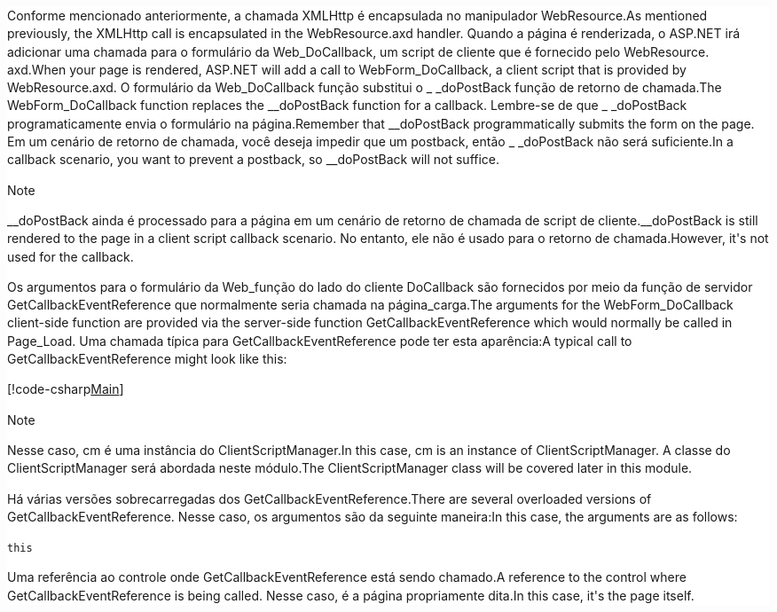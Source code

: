 <span data-ttu-id="1a57b-418">Conforme mencionado anteriormente, a chamada XMLHttp é encapsulada no manipulador WebResource.</span><span class="sxs-lookup"><span data-stu-id="1a57b-418">As mentioned previously, the XMLHttp call is encapsulated in the WebResource.axd handler.</span></span> <span data-ttu-id="1a57b-419">Quando a página é renderizada, o ASP.NET irá adicionar uma chamada para o formulário da Web\_DoCallback, um script de cliente que é fornecido pelo WebResource. axd.</span><span class="sxs-lookup"><span data-stu-id="1a57b-419">When your page is rendered, ASP.NET will add a call to WebForm\_DoCallback, a client script that is provided by WebResource.axd.</span></span> <span data-ttu-id="1a57b-420">O formulário da Web\_DoCallback função substitui o \_ \_doPostBack função de retorno de chamada.</span><span class="sxs-lookup"><span data-stu-id="1a57b-420">The WebForm\_DoCallback function replaces the \_\_doPostBack function for a callback.</span></span> <span data-ttu-id="1a57b-421">Lembre-se de que \_ \_doPostBack programaticamente envia o formulário na página.</span><span class="sxs-lookup"><span data-stu-id="1a57b-421">Remember that \_\_doPostBack programmatically submits the form on the page.</span></span> <span data-ttu-id="1a57b-422">Em um cenário de retorno de chamada, você deseja impedir que um postback, então \_ \_doPostBack não será suficiente.</span><span class="sxs-lookup"><span data-stu-id="1a57b-422">In a callback scenario, you want to prevent a postback, so \_\_doPostBack will not suffice.</span></span>

> [!NOTE]
> <span data-ttu-id="1a57b-423">\_\_doPostBack ainda é processado para a página em um cenário de retorno de chamada de script de cliente.</span><span class="sxs-lookup"><span data-stu-id="1a57b-423">\_\_doPostBack is still rendered to the page in a client script callback scenario.</span></span> <span data-ttu-id="1a57b-424">No entanto, ele não é usado para o retorno de chamada.</span><span class="sxs-lookup"><span data-stu-id="1a57b-424">However, it's not used for the callback.</span></span>

<span data-ttu-id="1a57b-425">Os argumentos para o formulário da Web\_função do lado do cliente DoCallback são fornecidos por meio da função de servidor GetCallbackEventReference que normalmente seria chamada na página\_carga.</span><span class="sxs-lookup"><span data-stu-id="1a57b-425">The arguments for the WebForm\_DoCallback client-side function are provided via the server-side function GetCallbackEventReference which would normally be called in Page\_Load.</span></span> <span data-ttu-id="1a57b-426">Uma chamada típica para GetCallbackEventReference pode ter esta aparência:</span><span class="sxs-lookup"><span data-stu-id="1a57b-426">A typical call to GetCallbackEventReference might look like this:</span></span>

[!code-csharp[Main](the-asp-net-2-0-page-model/samples/sample12.cs)]

> [!NOTE]
> <span data-ttu-id="1a57b-427">Nesse caso, cm é uma instância do ClientScriptManager.</span><span class="sxs-lookup"><span data-stu-id="1a57b-427">In this case, cm is an instance of ClientScriptManager.</span></span> <span data-ttu-id="1a57b-428">A classe do ClientScriptManager será abordada neste módulo.</span><span class="sxs-lookup"><span data-stu-id="1a57b-428">The ClientScriptManager class will be covered later in this module.</span></span>

<span data-ttu-id="1a57b-429">Há várias versões sobrecarregadas dos GetCallbackEventReference.</span><span class="sxs-lookup"><span data-stu-id="1a57b-429">There are several overloaded versions of GetCallbackEventReference.</span></span> <span data-ttu-id="1a57b-430">Nesse caso, os argumentos são da seguinte maneira:</span><span class="sxs-lookup"><span data-stu-id="1a57b-430">In this case, the arguments are as follows:</span></span>

`this`

<span data-ttu-id="1a57b-431">Uma referência ao controle onde GetCallbackEventReference está sendo chamado.</span><span class="sxs-lookup"><span data-stu-id="1a57b-431">A reference to the control where GetCallbackEventReference is being called.</span></span> <span data-ttu-id="1a57b-432">Nesse caso, é a página propriamente dita.</span><span class="sxs-lookup"><span data-stu-id="1a57b-432">In this case, it's the page itself.</span></span>
